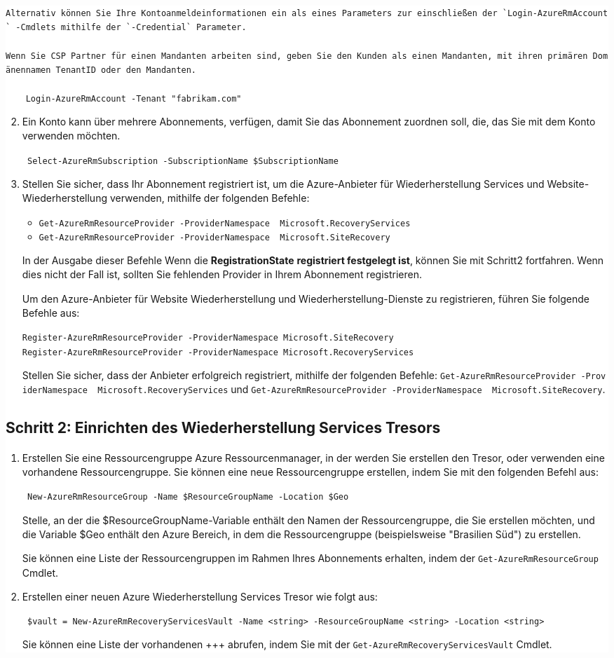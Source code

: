     Alternativ können Sie Ihre Kontoanmeldeinformationen ein als eines Parameters zur einschließen der `Login-AzureRmAccount` -Cmdlets mithilfe der `-Credential` Parameter.

    Wenn Sie CSP Partner für einen Mandanten arbeiten sind, geben Sie den Kunden als einen Mandanten, mit ihren primären Domänennamen TenantID oder den Mandanten.

        Login-AzureRmAccount -Tenant "fabrikam.com"

2. Ein Konto kann über mehrere Abonnements, verfügen, damit Sie das Abonnement zuordnen soll, die, das Sie mit dem Konto verwenden möchten.

        Select-AzureRmSubscription -SubscriptionName $SubscriptionName

3.  Stellen Sie sicher, dass Ihr Abonnement registriert ist, um die Azure-Anbieter für Wiederherstellung Services und Website-Wiederherstellung verwenden, mithilfe der folgenden Befehle:

    - `Get-AzureRmResourceProvider -ProviderNamespace  Microsoft.RecoveryServices`
    -  `Get-AzureRmResourceProvider -ProviderNamespace  Microsoft.SiteRecovery`

    In der Ausgabe dieser Befehle Wenn die **RegistrationState** **registriert festgelegt ist**, können Sie mit Schritt2 fortfahren. Wenn dies nicht der Fall ist, sollten Sie fehlenden Provider in Ihrem Abonnement registrieren.

    Um den Azure-Anbieter für Website Wiederherstellung und Wiederherstellung-Dienste zu registrieren, führen Sie folgende Befehle aus:

        Register-AzureRmResourceProvider -ProviderNamespace Microsoft.SiteRecovery
        Register-AzureRmResourceProvider -ProviderNamespace Microsoft.RecoveryServices

    Stellen Sie sicher, dass der Anbieter erfolgreich registriert, mithilfe der folgenden Befehle: `Get-AzureRmResourceProvider -ProviderNamespace  Microsoft.RecoveryServices` und `Get-AzureRmResourceProvider -ProviderNamespace  Microsoft.SiteRecovery`.



## <a name="step-2-set-up-the-recovery-services-vault"></a>Schritt 2: Einrichten des Wiederherstellung Services Tresors

1. Erstellen Sie eine Ressourcengruppe Azure Ressourcenmanager, in der werden Sie erstellen den Tresor, oder verwenden eine vorhandene Ressourcengruppe. Sie können eine neue Ressourcengruppe erstellen, indem Sie mit den folgenden Befehl aus:

        New-AzureRmResourceGroup -Name $ResourceGroupName -Location $Geo  

    Stelle, an der die $ResourceGroupName-Variable enthält den Namen der Ressourcengruppe, die Sie erstellen möchten, und die Variable $Geo enthält den Azure Bereich, in dem die Ressourcengruppe (beispielsweise "Brasilien Süd") zu erstellen.

    Sie können eine Liste der Ressourcengruppen im Rahmen Ihres Abonnements erhalten, indem der `Get-AzureRmResourceGroup` Cmdlet.

2. Erstellen einer neuen Azure Wiederherstellung Services Tresor wie folgt aus:

        $vault = New-AzureRmRecoveryServicesVault -Name <string> -ResourceGroupName <string> -Location <string>

    Sie können eine Liste der vorhandenen +++ abrufen, indem Sie mit der `Get-AzureRmRecoveryServicesVault` Cmdlet.
